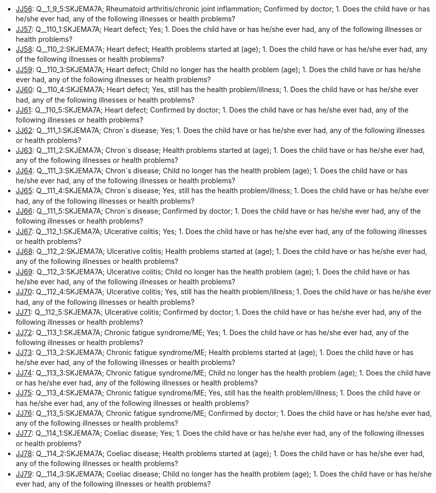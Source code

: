 - [JJ56](PDB315_Skjema7aar_v12.md#JJ56): Q__1_9_5:SKJEMA7A; Rheumatoid arthritis/chronic joint inflammation; Confirmed by doctor; 1. Does the child have or has he/she ever had, any of the following illnesses or health problems?
- [JJ57](PDB315_Skjema7aar_v12.md#JJ57): Q__110_1:SKJEMA7A; Heart defect; Yes; 1. Does the child have or has he/she ever had, any of the following illnesses or health problems?
- [JJ58](PDB315_Skjema7aar_v12.md#JJ58): Q__110_2:SKJEMA7A; Heart defect; Health problems started at (age); 1. Does the child have or has he/she ever had, any of the following illnesses or health problems?
- [JJ59](PDB315_Skjema7aar_v12.md#JJ59): Q__110_3:SKJEMA7A; Heart defect; Child no longer has the health problem (age); 1. Does the child have or has he/she ever had, any of the following illnesses or health problems?
- [JJ60](PDB315_Skjema7aar_v12.md#JJ60): Q__110_4:SKJEMA7A; Heart defect; Yes, still has the health problem/illness; 1. Does the child have or has he/she ever had, any of the following illnesses or health problems?
- [JJ61](PDB315_Skjema7aar_v12.md#JJ61): Q__110_5:SKJEMA7A; Heart defect; Confirmed by doctor; 1. Does the child have or has he/she ever had, any of the following illnesses or health problems?
- [JJ62](PDB315_Skjema7aar_v12.md#JJ62): Q__111_1:SKJEMA7A; Chron`s disease; Yes; 1. Does the child have or has he/she ever had, any of the following illnesses or health problems?
- [JJ63](PDB315_Skjema7aar_v12.md#JJ63): Q__111_2:SKJEMA7A; Chron`s disease; Health problems started at (age); 1. Does the child have or has he/she ever had, any of the following illnesses or health problems?
- [JJ64](PDB315_Skjema7aar_v12.md#JJ64): Q__111_3:SKJEMA7A; Chron`s disease; Child no longer has the health problem (age); 1. Does the child have or has he/she ever had, any of the following illnesses or health problems?
- [JJ65](PDB315_Skjema7aar_v12.md#JJ65): Q__111_4:SKJEMA7A; Chron`s disease; Yes, still has the health problem/illness; 1. Does the child have or has he/she ever had, any of the following illnesses or health problems?
- [JJ66](PDB315_Skjema7aar_v12.md#JJ66): Q__111_5:SKJEMA7A; Chron`s disease; Confirmed by doctor; 1. Does the child have or has he/she ever had, any of the following illnesses or health problems?
- [JJ67](PDB315_Skjema7aar_v12.md#JJ67): Q__112_1:SKJEMA7A; Ulcerative colitis; Yes; 1. Does the child have or has he/she ever had, any of the following illnesses or health problems?
- [JJ68](PDB315_Skjema7aar_v12.md#JJ68): Q__112_2:SKJEMA7A; Ulcerative colitis; Health problems started at (age); 1. Does the child have or has he/she ever had, any of the following illnesses or health problems?
- [JJ69](PDB315_Skjema7aar_v12.md#JJ69): Q__112_3:SKJEMA7A; Ulcerative colitis; Child no longer has the health problem (age); 1. Does the child have or has he/she ever had, any of the following illnesses or health problems?
- [JJ70](PDB315_Skjema7aar_v12.md#JJ70): Q__112_4:SKJEMA7A; Ulcerative colitis; Yes, still has the health problem/illness; 1. Does the child have or has he/she ever had, any of the following illnesses or health problems?
- [JJ71](PDB315_Skjema7aar_v12.md#JJ71): Q__112_5:SKJEMA7A; Ulcerative colitis; Confirmed by doctor; 1. Does the child have or has he/she ever had, any of the following illnesses or health problems?
- [JJ72](PDB315_Skjema7aar_v12.md#JJ72): Q__113_1:SKJEMA7A; Chronic fatigue syndrome/ME; Yes; 1. Does the child have or has he/she ever had, any of the following illnesses or health problems?
- [JJ73](PDB315_Skjema7aar_v12.md#JJ73): Q__113_2:SKJEMA7A; Chronic fatigue syndrome/ME; Health problems started at (age); 1. Does the child have or has he/she ever had, any of the following illnesses or health problems?
- [JJ74](PDB315_Skjema7aar_v12.md#JJ74): Q__113_3:SKJEMA7A; Chronic fatigue syndrome/ME; Child no longer has the health problem (age); 1. Does the child have or has he/she ever had, any of the following illnesses or health problems?
- [JJ75](PDB315_Skjema7aar_v12.md#JJ75): Q__113_4:SKJEMA7A; Chronic fatigue syndrome/ME; Yes, still has the health problem/illness; 1. Does the child have or has he/she ever had, any of the following illnesses or health problems?
- [JJ76](PDB315_Skjema7aar_v12.md#JJ76): Q__113_5:SKJEMA7A; Chronic fatigue syndrome/ME; Confirmed by doctor; 1. Does the child have or has he/she ever had, any of the following illnesses or health problems?
- [JJ77](PDB315_Skjema7aar_v12.md#JJ77): Q__114_1:SKJEMA7A; Coeliac disease; Yes; 1. Does the child have or has he/she ever had, any of the following illnesses or health problems?
- [JJ78](PDB315_Skjema7aar_v12.md#JJ78): Q__114_2:SKJEMA7A; Coeliac disease; Health problems started at (age); 1. Does the child have or has he/she ever had, any of the following illnesses or health problems?
- [JJ79](PDB315_Skjema7aar_v12.md#JJ79): Q__114_3:SKJEMA7A; Coeliac disease; Child no longer has the health problem (age); 1. Does the child have or has he/she ever had, any of the following illnesses or health problems?
